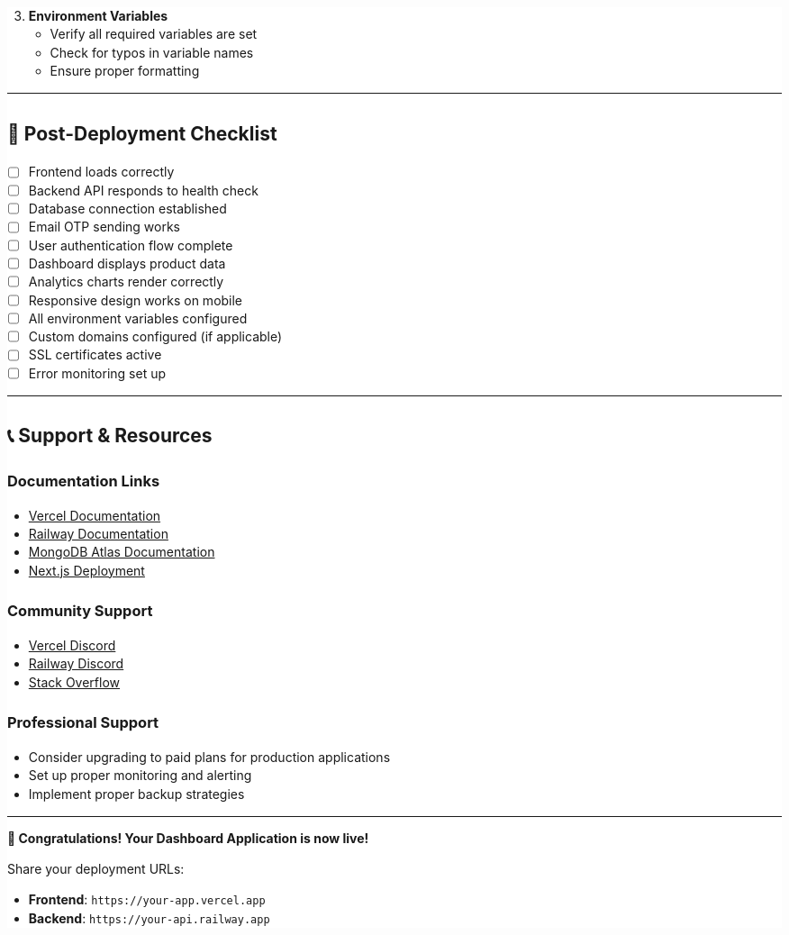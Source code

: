 3. **Environment Variables**
   - Verify all required variables are set
   - Check for typos in variable names
   - Ensure proper formatting

---

## 🎯 Post-Deployment Checklist

- [ ] Frontend loads correctly
- [ ] Backend API responds to health check
- [ ] Database connection established
- [ ] Email OTP sending works
- [ ] User authentication flow complete
- [ ] Dashboard displays product data
- [ ] Analytics charts render correctly
- [ ] Responsive design works on mobile
- [ ] All environment variables configured
- [ ] Custom domains configured (if applicable)
- [ ] SSL certificates active
- [ ] Error monitoring set up

---

## 📞 Support & Resources

### Documentation Links
- [Vercel Documentation](https://vercel.com/docs)
- [Railway Documentation](https://docs.railway.app)
- [MongoDB Atlas Documentation](https://docs.atlas.mongodb.com)
- [Next.js Deployment](https://nextjs.org/docs/deployment)

### Community Support
- [Vercel Discord](https://vercel.com/discord)
- [Railway Discord](https://discord.gg/railway)
- [Stack Overflow](https://stackoverflow.com)

### Professional Support
- Consider upgrading to paid plans for production applications
- Set up proper monitoring and alerting
- Implement proper backup strategies

---

**🎉 Congratulations! Your Dashboard Application is now live!**

Share your deployment URLs:
- **Frontend**: `https://your-app.vercel.app`
- **Backend**: `https://your-api.railway.app`
